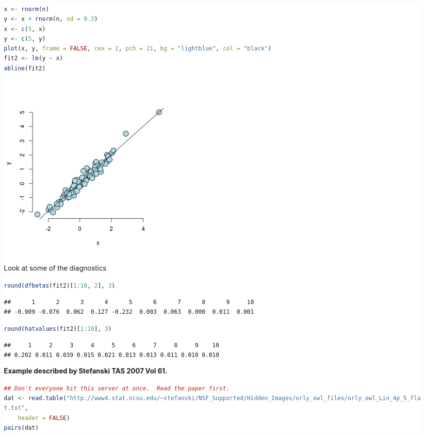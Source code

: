 ```r
x <- rnorm(n)
y <- x + rnorm(n, sd = 0.3)
x <- c(5, x)
y <- c(5, y)
plot(x, y, frame = FALSE, cex = 2, pch = 21, bg = "lightblue", col = "black")
fit2 <- lm(y ~ x)
abline(fit2)
```

![plot of chunk unnamed-chunk-29](figure/unnamed-chunk-29.png) 


Look at some of the diagnostics

```r
round(dfbetas(fit2)[1:10, 2], 3)
```

```
##      1      2      3      4      5      6      7      8      9     10 
## -0.009 -0.076  0.062  0.127 -0.232  0.003  0.063  0.000  0.011  0.001
```

```r
round(hatvalues(fit2)[1:10], 3)
```

```
##     1     2     3     4     5     6     7     8     9    10 
## 0.202 0.011 0.039 0.015 0.021 0.013 0.013 0.011 0.010 0.010
```


**Example described by Stefanski TAS 2007 Vol 61.**

```r
## Don't everyone hit this server at once.  Read the paper first.
dat <- read.table("http://www4.stat.ncsu.edu/~stefanski/NSF_Supported/Hidden_Images/orly_owl_files/orly_owl_Lin_4p_5_flat.txt", 
    header = FALSE)
pairs(dat)
```
